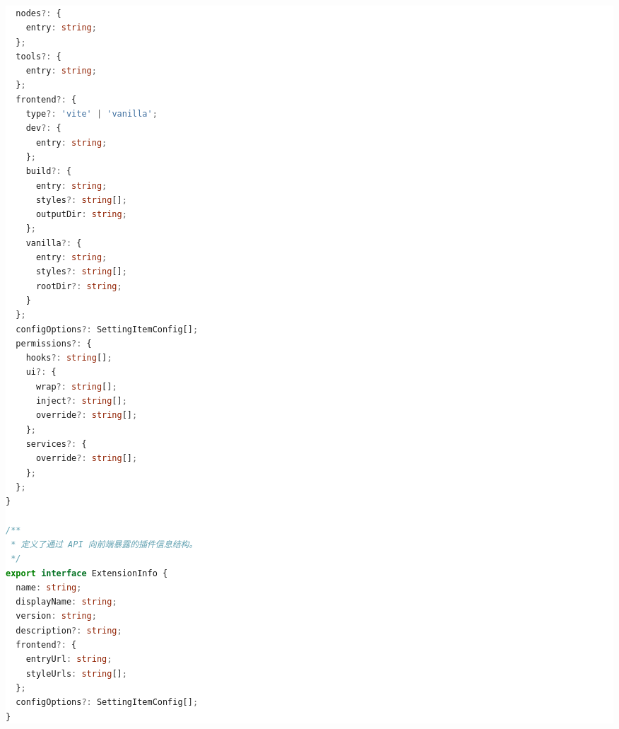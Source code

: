 ```typescript
  nodes?: {
    entry: string;
  };
  tools?: {
    entry: string;
  };
  frontend?: {
    type?: 'vite' | 'vanilla';
    dev?: {
      entry: string;
    };
    build?: {
      entry: string;
      styles?: string[];
      outputDir: string;
    };
    vanilla?: {
      entry: string;
      styles?: string[];
      rootDir?: string;
    }
  };
  configOptions?: SettingItemConfig[];
  permissions?: {
    hooks?: string[];
    ui?: {
      wrap?: string[];
      inject?: string[];
      override?: string[];
    };
    services?: {
      override?: string[];
    };
  };
}

/**
 * 定义了通过 API 向前端暴露的插件信息结构。
 */
export interface ExtensionInfo {
  name: string;
  displayName: string;
  version: string;
  description?: string;
  frontend?: {
    entryUrl: string;
    styleUrls: string[];
  };
  configOptions?: SettingItemConfig[];
}
```
